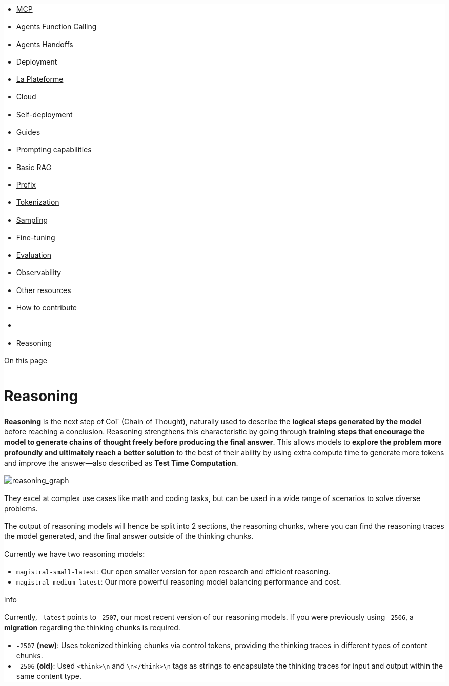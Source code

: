 *   [MCP](/agents/mcp/)
*   [Agents Function Calling](/agents/function_calling/)
*   [Agents Handoffs](/agents/handoffs/)
*   Deployment
*   [La Plateforme](/deployment/laplateforme/overview/)

*   [Cloud](/deployment/cloud/overview/)

*   [Self-deployment](/deployment/self-deployment/overview/)

*   Guides
*   [Prompting capabilities](/guides/prompting_capabilities/)
*   [Basic RAG](/guides/rag/)
*   [Prefix](/guides/prefix/)
*   [Tokenization](/guides/tokenization/)
*   [Sampling](/guides/sampling/)
*   [Fine-tuning](/guides/finetuning/)
*   [Evaluation](/guides/evaluation/)
*   [Observability](/guides/observability/)
*   [Other resources](/guides/resources/)
*   [How to contribute](/guides/contribute/overview/)

*   [](/)
*   Reasoning

On this page

# Reasoning

**Reasoning** is the next step of CoT (Chain of Thought), naturally used to describe the **logical steps generated by the model** before reaching a conclusion. Reasoning strengthens this characteristic by going through **training steps that encourage the model to generate chains of thought freely before producing the final answer**. This allows models to **explore the problem more profoundly and ultimately reach a better solution** to the best of their ability by using extra compute time to generate more tokens and improve the answer—also described as **Test Time Computation**.

![reasoning_graph](/img/reasoning_graph.png)

They excel at complex use cases like math and coding tasks, but can be used in a wide range of scenarios to solve diverse problems.

The output of reasoning models will hence be split into 2 sections, the reasoning chunks, where you can find the reasoning traces the model generated, and the final answer outside of the thinking chunks.

Currently we have two reasoning models:

*   `magistral-small-latest`: Our open smaller version for open research and efficient reasoning.
*   `magistral-medium-latest`: Our more powerful reasoning model balancing performance and cost.

info

Currently, `-latest` points to `-2507`, our most recent version of our reasoning models. If you were previously using `-2506`, a **migration** regarding the thinking chunks is required.

*   `-2507` **(new)**: Uses tokenized thinking chunks via control tokens, providing the thinking traces in different types of content chunks.
*   `-2506` **(old)**: Used `<think>\n` and `\n</think>\n` tags as strings to encapsulate the thinking traces for input and output within the same content type.
